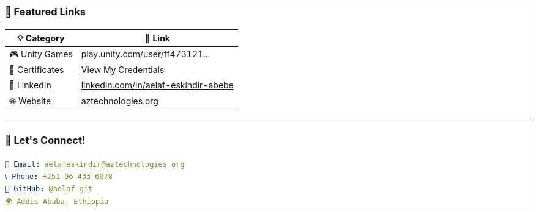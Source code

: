 
### 📂 Featured Links

| 💡 Category | 🔗 Link |
|------------|--------|
| 🎮 Unity Games | [play.unity.com/user/ff473121...](https://play.unity.com/en/user/ff473121-9e13-4f5b-b686-c97bef554851) |
| 📜 Certificates | [View My Credentials](https://drive.google.com/drive/folders/1lx7lJ6LAaM68KUXUaQsixoEqHOZQkRls?usp=drive_link) |
| 🔗 LinkedIn | [linkedin.com/in/aelaf-eskindir-abebe](https://www.linkedin.com/in/aelaf-eskindir-abebe-940a27235/) |
| 🌐 Website | [aztechnologies.org](https://aztechnologies.org) |

---

### 💬 Let's Connect!

```yaml
📧 Email: aelafeskindir@aztechnologies.org  
📞 Phone: +251 96 433 6078  
🐙 GitHub: @aelaf-git  
🌍 Addis Ababa, Ethiopia
